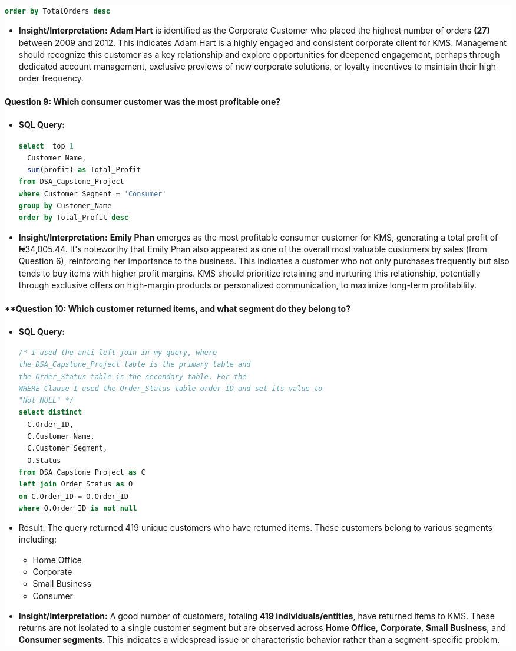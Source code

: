   ``` SQL
  order by TotalOrders desc
  ```
- **Insight/Interpretation:** **Adam Hart** is identified as the Corporate Customer who placed the highest number of orders **(27)** between 2009 and 2012. This indicates Adam Hart is a highly engaged and consistent corporate client for KMS. Management should recognize this customer as a key relationship and explore opportunities for deepened engagement, perhaps through dedicated account management, exclusive previews of new corporate solutions, or loyalty incentives to maintain their high order frequency.

#### **Question 9: Which consumer customer was the most profitable one?**
- **SQL Query:**
  ``` SQL
  select  top 1
  	Customer_Name,
  	sum(profit) as Total_Profit
  from DSA_Capstone_Project
  where Customer_Segment = 'Consumer'
  group by Customer_Name 
  order by Total_Profit desc
  ```
- **Insight/Interpretation:** **Emily Phan** emerges as the most profitable consumer customer for KMS, generating a total profit of ₦34,005.44. It's noteworthy that Emily Phan also appeared as one of the overall most valuable customers by sales (from Question 6), reinforcing her importance to the business. This indicates a customer who not only purchases frequently but also tends to buy items with higher profit margins. KMS should prioritize retaining and nurturing this relationship, potentially through exclusive offers on high-margin products or personalized communication, to maximize long-term profitability.

#### **Question 10: Which customer returned items, and what segment do they belong to?
- **SQL Query:**
  ``` SQL
  /* I used the anti-left join in my query, where
  the DSA_Capstone_Project table is the primary table and
  the Order_Status table is the secondary table. For the
  WHERE Clause I used the Order_Status table order ID and set its value to
  "Not NULL" */
  select distinct 
	C.Order_ID,
	C.Customer_Name,
	C.Customer_Segment,
	O.Status
  from DSA_Capstone_Project as C
  left join Order_Status as O
  on C.Order_ID = O.Order_ID
  where O.Order_ID is not null
  ```
- Result: The query returned 419 unique customers who have returned items. These customers belong to various segments including:

  - Home Office
  - Corporate
  - Small Business
  - Consumer
- **Insight/Interpretation:** A good number of customers, totaling **419 individuals/entities**, have returned items to KMS. These returns are not isolated to a single customer segment but are observed across **Home Office**, **Corporate**, **Small Business**, and **Consumer segments**. This indicates a widespread issue or characteristic behavior rather than a segment-specific problem.

